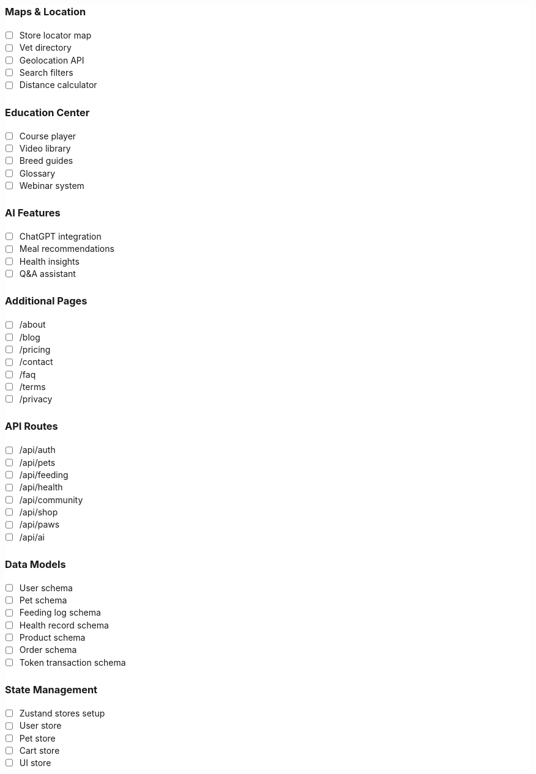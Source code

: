 ### Maps & Location
- [ ] Store locator map
- [ ] Vet directory
- [ ] Geolocation API
- [ ] Search filters
- [ ] Distance calculator

### Education Center
- [ ] Course player
- [ ] Video library
- [ ] Breed guides
- [ ] Glossary
- [ ] Webinar system

### AI Features
- [ ] ChatGPT integration
- [ ] Meal recommendations
- [ ] Health insights
- [ ] Q&A assistant

### Additional Pages
- [ ] /about
- [ ] /blog
- [ ] /pricing
- [ ] /contact
- [ ] /faq
- [ ] /terms
- [ ] /privacy

### API Routes
- [ ] /api/auth
- [ ] /api/pets
- [ ] /api/feeding
- [ ] /api/health
- [ ] /api/community
- [ ] /api/shop
- [ ] /api/paws
- [ ] /api/ai

### Data Models
- [ ] User schema
- [ ] Pet schema
- [ ] Feeding log schema
- [ ] Health record schema
- [ ] Product schema
- [ ] Order schema
- [ ] Token transaction schema

### State Management
- [ ] Zustand stores setup
- [ ] User store
- [ ] Pet store
- [ ] Cart store
- [ ] UI store
